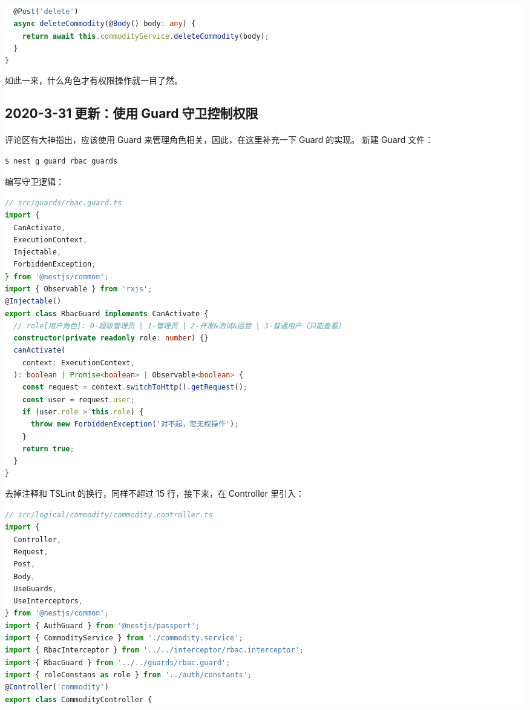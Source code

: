 ```ts
  @Post('delete')
  async deleteCommodity(@Body() body: any) {
    return await this.commodityService.deleteCommodity(body);
  }
}
```

如此一来，什么角色才有权限操作就一目了然。

## 2020-3-31 更新：使用 Guard 守卫控制权限

评论区有大神指出，应该使用 Guard 来管理角色相关，因此，在这里补充一下 Guard 的实现。
新建 Guard 文件：

```ts
$ nest g guard rbac guards

```

编写守卫逻辑：

```ts
// src/guards/rbac.guard.ts
import {
  CanActivate,
  ExecutionContext,
  Injectable,
  ForbiddenException,
} from '@nestjs/common';
import { Observable } from 'rxjs';
@Injectable()
export class RbacGuard implements CanActivate {
  // role[用户角色]: 0-超级管理员 | 1-管理员 | 2-开发&测试&运营 | 3-普通用户（只能查看）
  constructor(private readonly role: number) {}
  canActivate(
    context: ExecutionContext,
  ): boolean | Promise<boolean> | Observable<boolean> {
    const request = context.switchToHttp().getRequest();
    const user = request.user;
    if (user.role > this.role) {
      throw new ForbiddenException('对不起，您无权操作');
    }
    return true;
  }
}
```

去掉注释和 TSLint 的换行，同样不超过 15 行，接下来，在 Controller 里引入：

```ts
// src/logical/commodity/commodity.controller.ts
import {
  Controller,
  Request,
  Post,
  Body,
  UseGuards,
  UseInterceptors,
} from '@nestjs/common';
import { AuthGuard } from '@nestjs/passport';
import { CommodityService } from './commodity.service';
import { RbacInterceptor } from '../../interceptor/rbac.interceptor';
import { RbacGuard } from '../../guards/rbac.guard';
import { roleConstans as role } from '../auth/constants';
@Controller('commodity')
export class CommodityController {
```
